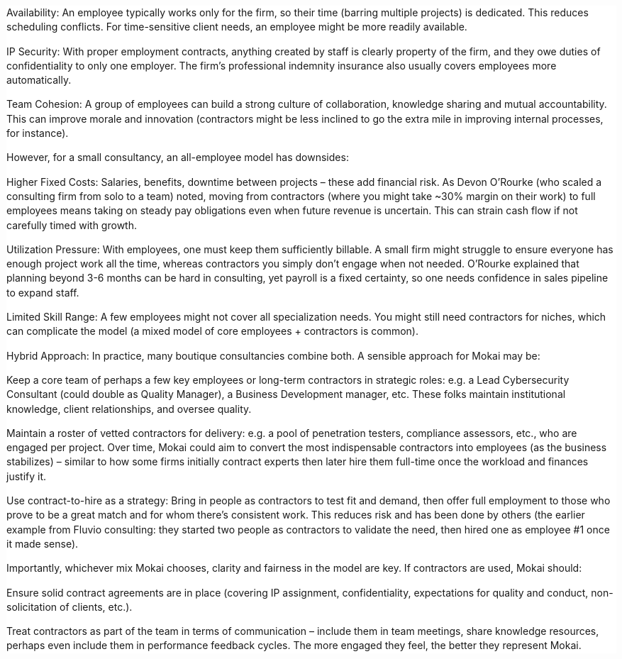 Availability: An employee typically works only for the firm, so their time (barring multiple projects) is dedicated. This reduces scheduling conflicts. For time-sensitive client needs, an employee might be more readily available.

IP Security: With proper employment contracts, anything created by staff is clearly property of the firm, and they owe duties of confidentiality to only one employer. The firm’s professional indemnity insurance also usually covers employees more automatically.

Team Cohesion: A group of employees can build a strong culture of collaboration, knowledge sharing and mutual accountability. This can improve morale and innovation (contractors might be less inclined to go the extra mile in improving internal processes, for instance).


However, for a small consultancy, an all-employee model has downsides:

Higher Fixed Costs: Salaries, benefits, downtime between projects – these add financial risk. As Devon O’Rourke (who scaled a consulting firm from solo to a team) noted, moving from contractors (where you might take ~30% margin on their work) to full employees means taking on steady pay obligations even when future revenue is uncertain. This can strain cash flow if not carefully timed with growth.

Utilization Pressure: With employees, one must keep them sufficiently billable. A small firm might struggle to ensure everyone has enough project work all the time, whereas contractors you simply don’t engage when not needed. O’Rourke explained that planning beyond 3-6 months can be hard in consulting, yet payroll is a fixed certainty, so one needs confidence in sales pipeline to expand staff.

Limited Skill Range: A few employees might not cover all specialization needs. You might still need contractors for niches, which can complicate the model (a mixed model of core employees + contractors is common).


Hybrid Approach: In practice, many boutique consultancies combine both. A sensible approach for Mokai may be:

Keep a core team of perhaps a few key employees or long-term contractors in strategic roles: e.g. a Lead Cybersecurity Consultant (could double as Quality Manager), a Business Development manager, etc. These folks maintain institutional knowledge, client relationships, and oversee quality.

Maintain a roster of vetted contractors for delivery: e.g. a pool of penetration testers, compliance assessors, etc., who are engaged per project. Over time, Mokai could aim to convert the most indispensable contractors into employees (as the business stabilizes) – similar to how some firms initially contract experts then later hire them full-time once the workload and finances justify it.

Use contract-to-hire as a strategy: Bring in people as contractors to test fit and demand, then offer full employment to those who prove to be a great match and for whom there’s consistent work. This reduces risk and has been done by others (the earlier example from Fluvio consulting: they started two people as contractors to validate the need, then hired one as employee #1 once it made sense).


Importantly, whichever mix Mokai chooses, clarity and fairness in the model are key. If contractors are used, Mokai should:

Ensure solid contract agreements are in place (covering IP assignment, confidentiality, expectations for quality and conduct, non-solicitation of clients, etc.).

Treat contractors as part of the team in terms of communication – include them in team meetings, share knowledge resources, perhaps even include them in performance feedback cycles. The more engaged they feel, the better they represent Mokai.
